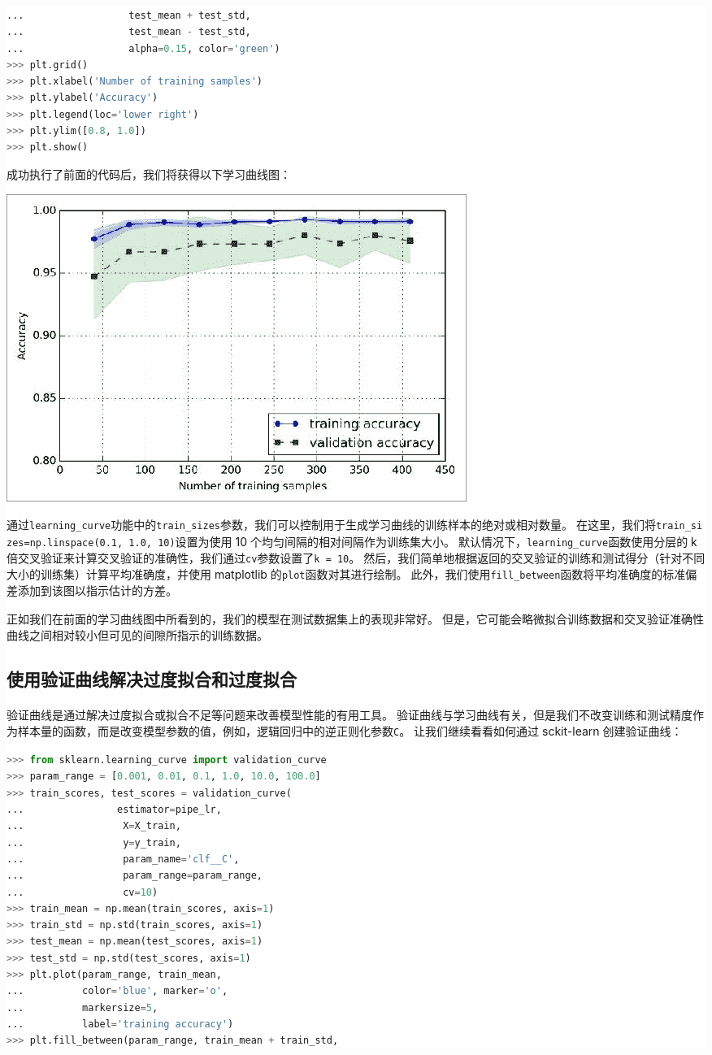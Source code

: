 ```py
...                  test_mean + test_std,
...                  test_mean - test_std, 
...                  alpha=0.15, color='green')
>>> plt.grid()
>>> plt.xlabel('Number of training samples')
>>> plt.ylabel('Accuracy')
>>> plt.legend(loc='lower right')
>>> plt.ylim([0.8, 1.0])
>>> plt.show()
```

成功执行了前面的代码后，我们将获得以下学习曲线图：

![Diagnosing bias and variance problems with learning curves](img/3547_06_05.jpg)

通过`learning_curve`功能中的`train_sizes`参数，我们可以控制用于生成学习曲线的训练样本的绝对或相对数量。 在这里，我们将`train_sizes=np.linspace(0.1, 1.0, 10)`设置为使用 10 个均匀间隔的相对间隔作为训练集大小。 默认情况下，`learning_curve`函数使用分层的 k 倍交叉验证来计算交叉验证的准确性，我们通过`cv`参数设置了`k = 10`。 然后，我们简单地根据返回的交叉验证的训练和测试得分（针对不同大小的训练集）计算平均准确度，并使用 matplotlib 的`plot`函数对其进行绘制。 此外，我们使用`fill_between`函数将平均准确度的标准偏差添加到该图以指示估计的方差。

正如我们在前面的学习曲线图中所看到的，我们的模型在测试数据集上的表现非常好。 但是，它可能会略微拟合训练数据和交叉验证准确性曲线之间相对较小但可见的间隙所指示的训练数据。

## 使用验证曲线解决过度拟合和过度拟合

验证曲线是通过解决过度拟合或拟合不足等问题来改善模型性能的有用工具。 验证曲线与学习曲线有关，但是我们不改变训练和测试精度作为样本量的函数，而是改变模型参数的值，例如，逻辑回归中的逆正则化参数`C`。 让我们继续看看如何通过 sckit-learn 创建验证曲线：

```py
>>> from sklearn.learning_curve import validation_curve
>>> param_range = [0.001, 0.01, 0.1, 1.0, 10.0, 100.0]
>>> train_scores, test_scores = validation_curve(
...                estimator=pipe_lr, 
...                 X=X_train, 
...                 y=y_train, 
...                 param_name='clf__C', 
...                 param_range=param_range,
...                 cv=10)
>>> train_mean = np.mean(train_scores, axis=1)
>>> train_std = np.std(train_scores, axis=1)
>>> test_mean = np.mean(test_scores, axis=1)
>>> test_std = np.std(test_scores, axis=1)
>>> plt.plot(param_range, train_mean, 
...          color='blue', marker='o', 
...          markersize=5, 
...          label='training accuracy')
>>> plt.fill_between(param_range, train_mean + train_std,
```